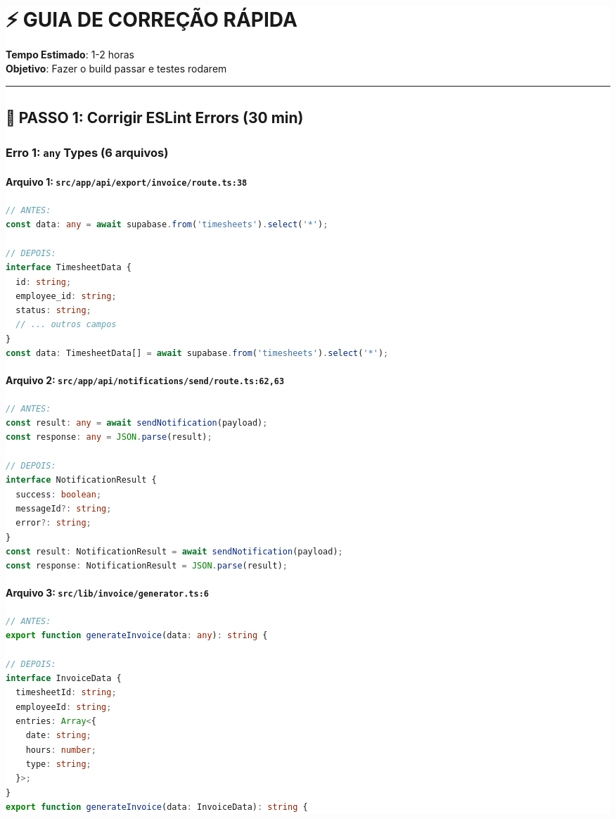 # ⚡ GUIA DE CORREÇÃO RÁPIDA

**Tempo Estimado**: 1-2 horas  
**Objetivo**: Fazer o build passar e testes rodarem

---

## 🎯 PASSO 1: Corrigir ESLint Errors (30 min)

### Erro 1: `any` Types (6 arquivos)

#### Arquivo 1: `src/app/api/export/invoice/route.ts:38`
```typescript
// ANTES:
const data: any = await supabase.from('timesheets').select('*');

// DEPOIS:
interface TimesheetData {
  id: string;
  employee_id: string;
  status: string;
  // ... outros campos
}
const data: TimesheetData[] = await supabase.from('timesheets').select('*');
```

#### Arquivo 2: `src/app/api/notifications/send/route.ts:62,63`
```typescript
// ANTES:
const result: any = await sendNotification(payload);
const response: any = JSON.parse(result);

// DEPOIS:
interface NotificationResult {
  success: boolean;
  messageId?: string;
  error?: string;
}
const result: NotificationResult = await sendNotification(payload);
const response: NotificationResult = JSON.parse(result);
```

#### Arquivo 3: `src/lib/invoice/generator.ts:6`
```typescript
// ANTES:
export function generateInvoice(data: any): string {

// DEPOIS:
interface InvoiceData {
  timesheetId: string;
  employeeId: string;
  entries: Array<{
    date: string;
    hours: number;
    type: string;
  }>;
}
export function generateInvoice(data: InvoiceData): string {
```
